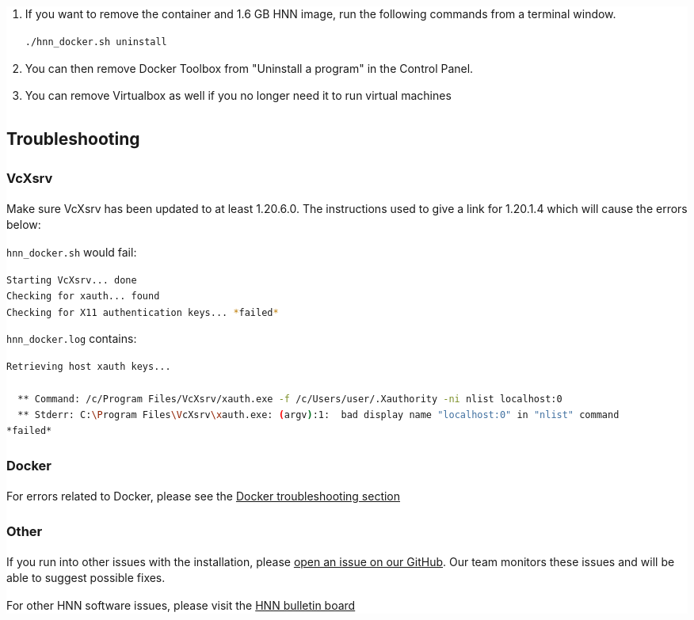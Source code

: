 1. If you want to remove the container and 1.6 GB HNN image, run the following commands from a terminal window.

    ```bash
    ./hnn_docker.sh uninstall
    ```

2. You can then remove Docker Toolbox from "Uninstall a program" in the Control Panel.

3. You can remove Virtualbox as well if you no longer need it to run virtual machines

## Troubleshooting

### VcXsrv

Make sure VcXsrv has been updated to at least 1.20.6.0. The instructions used to give a link for 1.20.1.4 which will cause the errors below:

`hnn_docker.sh` would fail:

```bash
Starting VcXsrv... done
Checking for xauth... found
Checking for X11 authentication keys... *failed*
```

`hnn_docker.log` contains:

```bash
Retrieving host xauth keys...

  ** Command: /c/Program Files/VcXsrv/xauth.exe -f /c/Users/user/.Xauthority -ni nlist localhost:0
  ** Stderr: C:\Program Files\VcXsrv\xauth.exe: (argv):1:  bad display name "localhost:0" in "nlist" command
*failed*
```

### Docker

For errors related to Docker, please see the [Docker troubleshooting section](../docker/troubleshooting.md)

### Other

If you run into other issues with the installation, please [open an issue on our GitHub](https://github.com/jonescompneurolab/hnn/issues). Our team monitors these issues and will be able to suggest possible fixes.

For other HNN software issues, please visit the [HNN bulletin board](https://www.neuron.yale.edu/phpBB/viewforum.php?f=46)
